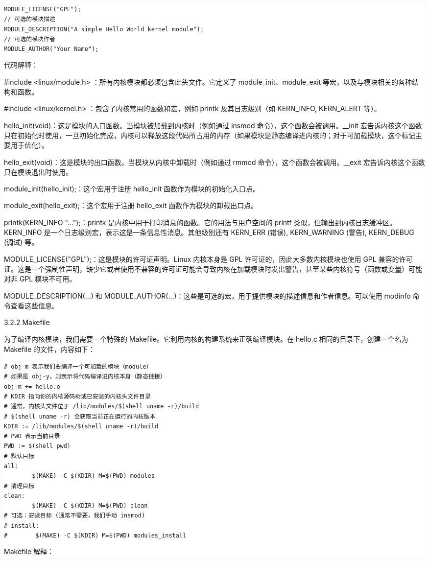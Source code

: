 ````
MODULE_LICENSE("GPL");
// 可选的模块描述
MODULE_DESCRIPTION("A simple Hello World kernel module");
// 可选的模块作者
MODULE_AUTHOR("Your Name");
````

代码解释：

#include <linux/module.h> ：所有内核模块都必须包含此头文件。它定义了 module_init、module_exit 等宏，以及与模块相关的各种结构和函数。

#include <linux/kernel.h> ：包含了内核常用的函数和宏，例如 printk 及其日志级别（如 KERN_INFO, KERN_ALERT 等）。

hello_init(void)：这是模块的入口函数。当模块被加载到内核时（例如通过 insmod 命令），这个函数会被调用。__init 宏告诉内核这个函数只在初始化时使用，一旦初始化完成，内核可以释放这段代码所占用的内存（如果模块是静态编译进内核的；对于可加载模块，这个标记主要用于优化）。

hello_exit(void)：这是模块的出口函数。当模块从内核中卸载时（例如通过 rmmod 命令），这个函数会被调用。__exit 宏告诉内核这个函数只在模块退出时使用。

module_init(hello_init);：这个宏用于注册 hello_init 函数作为模块的初始化入口点。

module_exit(hello_exit);：这个宏用于注册 hello_exit 函数作为模块的卸载出口点。

printk(KERN_INFO "...");：printk 是内核中用于打印消息的函数。它的用法与用户空间的 printf 类似，但输出到内核日志缓冲区。KERN_INFO 是一个日志级别宏，表示这是一条信息性消息。其他级别还有 KERN_ERR (错误), KERN_WARNING (警告), KERN_DEBUG (调试) 等。

MODULE_LICENSE("GPL");：这是模块的许可证声明。Linux 内核本身是 GPL 许可证的，因此大多数内核模块也使用 GPL 兼容的许可证。这是一个强制性声明，缺少它或者使用不兼容的许可证可能会导致内核在加载模块时发出警告，甚至某些内核符号（函数或变量）可能对非 GPL 模块不可用。

MODULE_DESCRIPTION(...) 和 MODULE_AUTHOR(...)：这些是可选的宏，用于提供模块的描述信息和作者信息。可以使用 modinfo 命令查看这些信息。



3.2.2 Makefile

为了编译内核模块，我们需要一个特殊的 Makefile。它利用内核的构建系统来正确编译模块。在 hello.c 相同的目录下，创建一个名为 Makefile 的文件，内容如下：

````
# obj-m 表示我们要编译一个可加载的模块（module）
# 如果是 obj-y，则表示将代码编译进内核本身（静态链接）
obj-m += hello.o
# KDIR 指向你的内核源码树或已安装的内核头文件目录
# 通常，内核头文件位于 /lib/modules/$(shell uname -r)/build
# $(shell uname -r) 会获取当前正在运行的内核版本
KDIR := /lib/modules/$(shell uname -r)/build
# PWD 表示当前目录
PWD := $(shell pwd)
# 默认目标
all:
        $(MAKE) -C $(KDIR) M=$(PWD) modules
# 清理目标
clean:
        $(MAKE) -C $(KDIR) M=$(PWD) clean
# 可选：安装目标 (通常不需要，我们手动 insmod)
# install:
#        $(MAKE) -C $(KDIR) M=$(PWD) modules_install
````

Makefile 解释：
